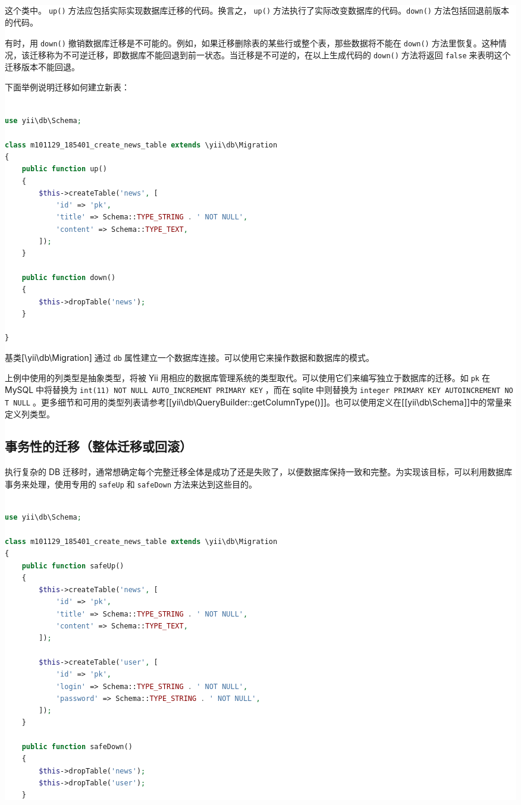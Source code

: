 这个类中。 `up()` 方法应包括实际实现数据库迁移的代码。换言之， `up()` 方法执行了实际改变数据库的代码。`down()` 方法包括回退前版本的代码。

有时，用 `down()` 撤销数据库迁移是不可能的。例如，如果迁移删除表的某些行或整个表，那些数据将不能在 `down()` 方法里恢复。这种情况，该迁移称为不可逆迁移，即数据库不能回退到前一状态。当迁移是不可逆的，在以上生成代码的 `down()` 方法将返回 `false` 来表明这个迁移版本不能回退。

下面举例说明迁移如何建立新表：

```php

use yii\db\Schema;

class m101129_185401_create_news_table extends \yii\db\Migration
{
    public function up()
    {
        $this->createTable('news', [
            'id' => 'pk',
            'title' => Schema::TYPE_STRING . ' NOT NULL',
            'content' => Schema::TYPE_TEXT,
        ]);
    }

    public function down()
    {
        $this->dropTable('news');
    }

}
```

基类[\yii\db\Migration] 通过 `db` 属性建立一个数据库连接。可以使用它来操作数据和数据库的模式。

上例中使用的列类型是抽象类型，将被 Yii 用相应的数据库管理系统的类型取代。可以使用它们来编写独立于数据库的迁移。如 `pk` 在 MySQL 中将替换为 `int(11) NOT NULL AUTO_INCREMENT PRIMARY KEY` ，而在 sqlite 中则替换为 `integer PRIMARY KEY AUTOINCREMENT NOT NULL` 。更多细节和可用的类型列表请参考[[yii\db\QueryBuilder::getColumnType()]]。也可以使用定义在[[yii\db\Schema]]中的常量来定义列类型。

事务性的迁移（整体迁移或回滚）
------------------------

执行复杂的 DB 迁移时，通常想确定每个完整迁移全体是成功了还是失败了，以便数据库保持一致和完整。为实现该目标，可以利用数据库事务来处理，使用专用的 `safeUp` 和 `safeDown` 方法来达到这些目的。

```php

use yii\db\Schema;

class m101129_185401_create_news_table extends \yii\db\Migration
{
    public function safeUp()
    {
        $this->createTable('news', [
            'id' => 'pk',
            'title' => Schema::TYPE_STRING . ' NOT NULL',
            'content' => Schema::TYPE_TEXT,
        ]);

        $this->createTable('user', [
            'id' => 'pk',
            'login' => Schema::TYPE_STRING . ' NOT NULL',
            'password' => Schema::TYPE_STRING . ' NOT NULL',
        ]);
    }

    public function safeDown()
    {
        $this->dropTable('news');
        $this->dropTable('user');
    }
```